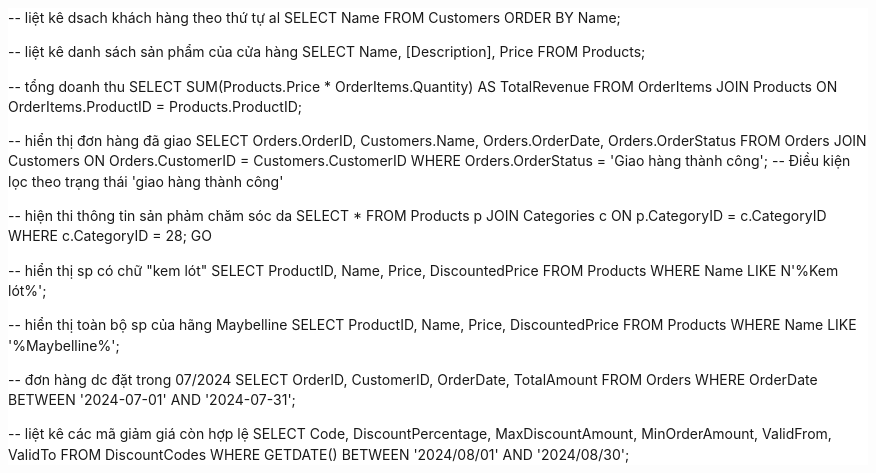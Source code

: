 -- liệt kê dsach khách hàng theo thứ tự al
SELECT Name FROM Customers ORDER BY Name;

-- liệt kê danh sách sản phẩm của cửa hàng
SELECT Name, [Description], Price FROM Products;

-- tổng doanh thu
SELECT SUM(Products.Price * OrderItems.Quantity) AS TotalRevenue
FROM OrderItems 
JOIN Products ON OrderItems.ProductID = Products.ProductID;

-- hiển thị đơn hàng đã giao
SELECT Orders.OrderID, Customers.Name, Orders.OrderDate, Orders.OrderStatus
FROM Orders
JOIN Customers ON Orders.CustomerID = Customers.CustomerID
WHERE Orders.OrderStatus = 'Giao hàng thành công'; -- Điều kiện lọc theo trạng thái 'giao hàng thành công'

-- hiện thi thông tin sản phảm chăm sóc da
SELECT * FROM 
    Products p
JOIN 
    Categories c ON p.CategoryID = c.CategoryID
WHERE 
    c.CategoryID = 28;
GO

-- hiển thị sp có chữ "kem lót"
SELECT ProductID, Name, Price, DiscountedPrice
FROM Products
WHERE Name LIKE N'%Kem lót%';

-- hiển thị toàn bộ sp của hãng Maybelline
SELECT ProductID, Name, Price, DiscountedPrice
FROM Products
WHERE Name LIKE '%Maybelline%';

-- đơn hàng dc đặt trong 07/2024
SELECT OrderID, CustomerID, OrderDate, TotalAmount
FROM Orders
WHERE OrderDate BETWEEN '2024-07-01' AND '2024-07-31';

-- liệt kê các mã giảm giá còn hợp lệ
SELECT Code, DiscountPercentage, MaxDiscountAmount, MinOrderAmount, ValidFrom, ValidTo
FROM DiscountCodes
WHERE GETDATE() BETWEEN '2024/08/01' AND '2024/08/30';
